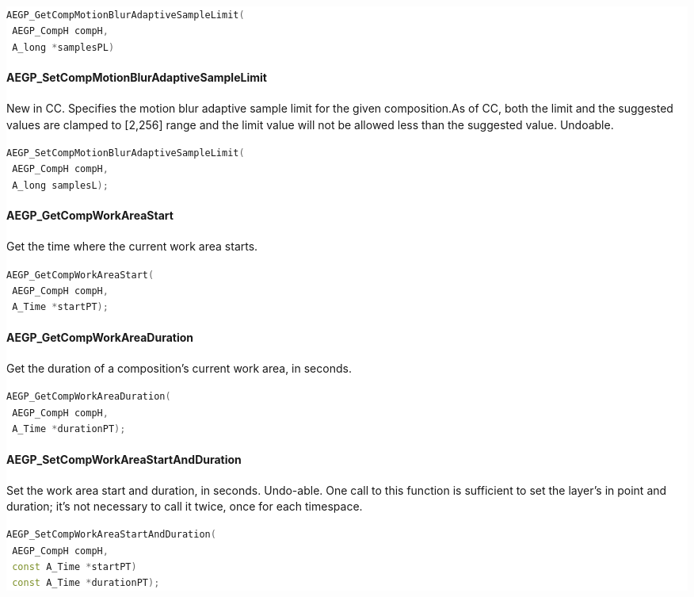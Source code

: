 ```cpp
AEGP_GetCompMotionBlurAdaptiveSampleLimit(
 AEGP_CompH compH,
 A_long *samplesPL)

```

#### AEGP_SetCompMotionBlurAdaptiveSampleLimit

New in CC. Specifies the motion blur adaptive sample limit for the given composition.As of CC, both the limit and the suggested values are clamped to [2,256] range and the limit value will not be allowed less than the suggested value.
Undoable.

```cpp
AEGP_SetCompMotionBlurAdaptiveSampleLimit(
 AEGP_CompH compH,
 A_long samplesL);

```

#### AEGP_GetCompWorkAreaStart

Get the time where the current work area starts.

```cpp
AEGP_GetCompWorkAreaStart(
 AEGP_CompH compH,
 A_Time *startPT);

```

#### AEGP_GetCompWorkAreaDuration

Get the duration of a composition’s current work area, in seconds.

```cpp
AEGP_GetCompWorkAreaDuration(
 AEGP_CompH compH,
 A_Time *durationPT);

```

#### AEGP_SetCompWorkAreaStartAndDuration

Set the work area start and duration, in seconds. Undo-able. One call to this function is sufficient to set the layer’s in point and duration; it’s not necessary to call it twice, once for each timespace.

```cpp
AEGP_SetCompWorkAreaStartAndDuration(
 AEGP_CompH compH,
 const A_Time *startPT)
 const A_Time *durationPT);

```
